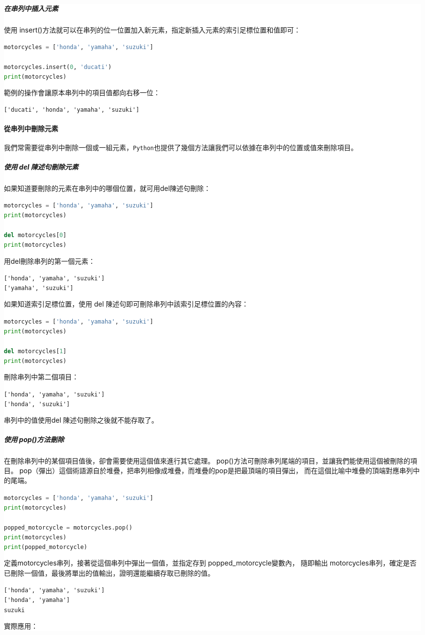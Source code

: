 ##### 在串列中插入元素
使用 insert()方法就可以在串列的位一位置加入新元素，指定新插入元素的索引足標位置和值即可：
```python
motorcycles = ['honda', 'yamaha', 'suzuki']

motorcycles.insert(0, 'ducati')
print(motorcycles)
```
範例的操作會讓原本串列中的項目值都向右移一位：
```text
['ducati', 'honda', 'yamaha', 'suzuki']
```

#### 從串列中刪除元素
我們常需要從串列中刪除一個或一組元素，`Python`也提供了幾個方法讓我們可以依據在串列中的位置或值來刪除項目。

##### 使用 del 陳述句刪除元素
如果知道要刪除的元素在串列中的哪個位置，就可用del陳述句刪除：
```python
motorcycles = ['honda', 'yamaha', 'suzuki']
print(motorcycles)

del motorcycles[0]
print(motorcycles)
```
用del刪除串列的第一個元素：
```text
['honda', 'yamaha', 'suzuki']
['yamaha', 'suzuki']
```
如果知道索引足標位置，使用 del 陳述句即可刪除串列中該索引足標位置的內容：
```python
motorcycles = ['honda', 'yamaha', 'suzuki']
print(motorcycles)

del motorcycles[1]
print(motorcycles)
```
刪除串列中第二個項目：
```text
['honda', 'yamaha', 'suzuki']
['honda', 'suzuki']
```
串列中的值使用del 陳述句刪除之後就不能存取了。

##### 使用 pop()方法刪除
在刪除串列中的某個項目值後，卻會需要使用這個值來進行其它處理。
pop()方法可刪除串列尾端的項目，並讓我們能使用這個被刪除的項目。
pop（彈出）這個術語源自於堆疊，把串列相像成堆疊，而堆疊的pop是把最頂端的項目彈出，
而在這個比喻中堆疊的頂端對應串列中的尾端。
```python
motorcycles = ['honda', 'yamaha', 'suzuki']
print(motorcycles)

popped_motorcycle = motorcycles.pop()
print(motorcycles)
print(popped_motorcycle)
```
定義motorcycles串列，接著從這個串列中彈出一個值，並指定存到 popped_motorcycle變數內，
隨即輸出 motorcycles串列，確定是否已刪除一個值，最後將單出的值輸出，證明還能繼續存取已刪除的值。
```text
['honda', 'yamaha', 'suzuki']
['honda', 'yamaha']
suzuki
```
實際應用：
```python
```